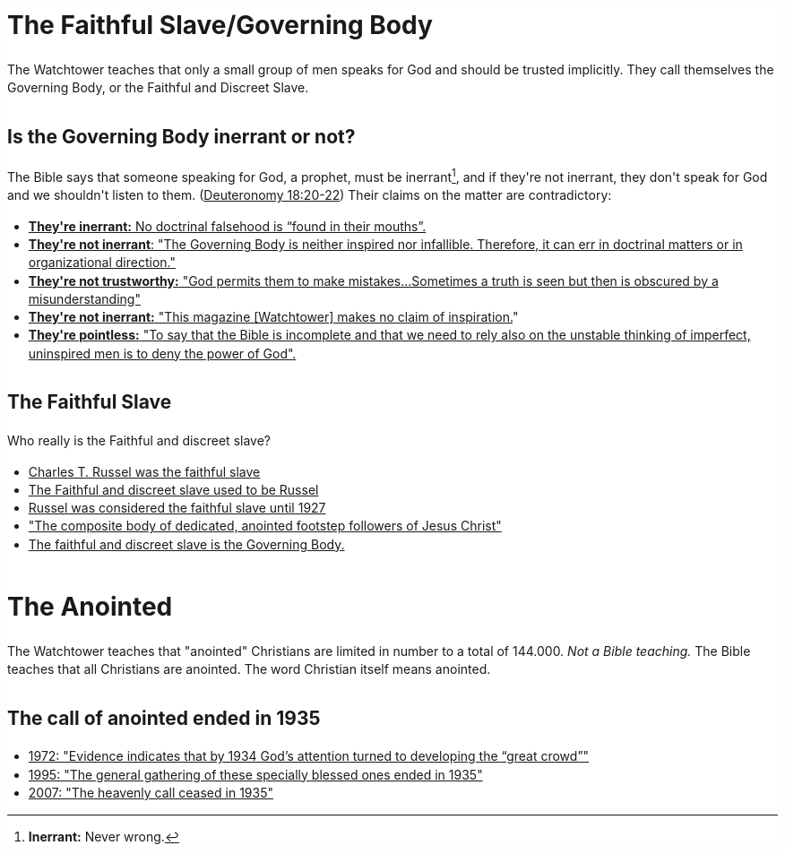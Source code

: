 # The Faithful Slave/Governing Body

The Watchtower teaches that only a small group of men speaks for God and should be trusted implicitly. They call themselves the Governing Body, or the Faithful and Discreet Slave.

## Is the Governing Body inerrant or not?

The Bible says that someone speaking for God, a prophet, must be inerrant[^inerrant], and if they're not inerrant, they don't speak for God and we shouldn't listen to them. ([Deuteronomy 18:20-22](https://wol.jw.org/en/wol/bl/r1/lp-e?q=deuteronomy%2018%3A20-22)) Their claims on the matter are contradictory:

*   [**They're inerrant:** No doctrinal falsehood is “found in their mouths”.](https://wol.jw.org/en/wol/d/r1/lp-e/2009123#h=4)
*   [**They're not inerrant**: "The Governing Body is neither inspired nor infallible. Therefore, it can err in doctrinal matters or in organizational direction."](https://wol.jw.org/en/wol/d/r1/lp-e/2017283#h=23)
*   [**They're not trustworthy:** "God permits them to make mistakes...Sometimes a truth is seen but then is obscured by a misunderstanding"](https://wol.jw.org/en/wol/d/r1/lp-e/1962924#h=27)
*   [**They're not inerrant:** "This magazine [Watchtower] makes no claim of inspiration.](https://wol.jw.org/en/wol/d/r1/lp-e/1955365#h=42)"
*   [**They're pointless:** "To say that the Bible is incomplete and that we need to rely also on the unstable thinking of imperfect, uninspired men is to deny the power of God".](https://wol.jw.org/en/wol/d/r1/lp-e/1989327#h=23)

[^inerrant]: **Inerrant:** Never wrong.

## The Faithful Slave

Who really is the Faithful and discreet slave?

*   [Charles T. Russel was the faithful slave](https://wol.jw.org/en/wol/d/r1/lp-e/1101993039?h=38#h=38)
*   [The Faithful and discreet slave used to be Russel](https://wol.jw.org/en/wol/d/r1/lp-e/1101993039#h=39)
*   [Russel was considered the faithful slave until 1927](https://wol.jw.org/en/wol/d/r1/lp-e/301975002?q=russell+was+the+faithful+slave&p=par#h=243)
*   ["The composite body of dedicated, anointed footstep followers of Jesus Christ"](https://wol.jw.org/en/wol/d/r1/lp-e/1958602#h=13)
*   [The faithful and discreet slave is the Governing Body.](https://wol.jw.org/en/wol/d/r1/lp-e/1102009057#h=20)

# The Anointed

The Watchtower teaches that "anointed" Christians are limited in number to a total of 144.000\. _Not a Bible teaching._ The Bible teaches that all Christians are anointed. The word Christian itself means anointed.

## The call of anointed ended in 1935

*   [1972: "Evidence indicates that by 1934 God’s attention turned to developing the “great crowd”"](https://wol.jw.org/en/wol/d/r1/lp-e/1995124#h=10)
*   [1995: "The general gathering of these specially blessed ones ended in 1935"](https://wol.jw.org/en/wol/d/r1/lp-e/1995124#h=10)
*   [2007: "The heavenly call ceased in 1935"](https://wol.jw.org/en/wol/d/r1/lp-e/2007327#h=5)


[^evidently]: Every time the Watchtower uses the word "evidently" it means that there is absolutely no evidence for it.
[^mouthpiece]: If you actually look at the history if God's people in the Bible it is cert rare that Godonly had one prophet on the scene. Most prophets are contemporaries of other prophets.
[^paulicians]: Paulicians existed from 650 to the 16th century. In 843, 100.000 Paulicians were killed. In 970 200,000 Paulicians were exiled to Thrace. There were way more than 144.000.